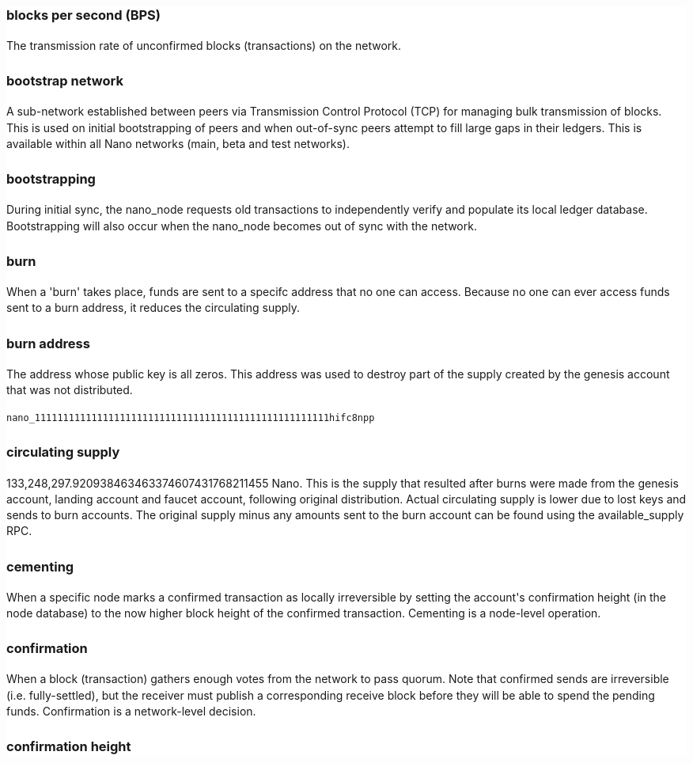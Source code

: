 ### blocks per second (BPS)

The transmission rate of unconfirmed blocks (transactions) on the network.

### bootstrap network

A sub-network established between peers via Transmission Control Protocol (TCP) for managing bulk transmission of blocks. This is used on initial bootstrapping of peers and when out-of-sync peers attempt to fill large gaps in their ledgers. This is available within all Nano networks (main, beta and test networks).

### bootstrapping

During initial sync, the nano_node requests old transactions to independently verify and populate its local ledger database. Bootstrapping will also occur when the nano_node becomes out of sync with the network.

### burn

When a 'burn' takes place, funds are sent to a specifc address that no one can access. Because no one can ever access funds sent to a burn address, it reduces the circulating supply.

### burn address

The address whose public key is all zeros. This address was used to destroy part of the supply created by the genesis account that was not distributed.

```
nano_1111111111111111111111111111111111111111111111111111hifc8npp
```

### circulating supply

133,248,297.920938463463374607431768211455 Nano. This is the supply that resulted after burns were made from the genesis account, landing account and faucet account, following original distribution. Actual circulating supply is lower due to lost keys and sends to burn accounts. The original supply minus any amounts sent to the burn account can be found using the available_supply RPC.

### cementing

When a specific node marks a confirmed transaction as locally irreversible by setting the account's confirmation height (in the node database) to the now higher block height of the confirmed transaction. Cementing is a node-level operation.

### confirmation

When a block (transaction) gathers enough votes from the network to pass quorum. Note that confirmed sends are irreversible (i.e. fully-settled), but the receiver must publish a corresponding receive block before they will be able to spend the pending funds. Confirmation is a network-level decision.

### confirmation height
